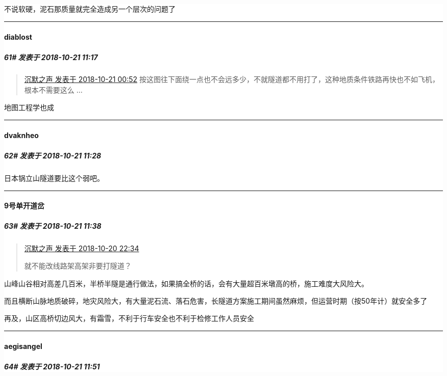 不说软硬，泥石那质量就完全造成另一个层次的问题了







*****

####  diablost  
##### 61#       发表于 2018-10-21 11:17



<blockquote><a href="httphttps://bbs.saraba1st.com/2b/forum.php?mod=redirect&amp;goto=findpost&amp;pid=41328904&amp;ptid=1784193" target="_blank">沉默之声 发表于 2018-10-21 00:52</a>
按这图往下面绕一点也不会远多少，不就隧道都不用打了，这种地质条件铁路再快也不如飞机，根本不需要这么 ...</blockquote>
地图工程学也成







*****

####  dvaknheo  
##### 62#       发表于 2018-10-21 11:28




日本锅立山隧道要比这个弱吧。







*****

####  9号单开道岔  
##### 63#       发表于 2018-10-21 11:38



<blockquote><a href="httphttps://bbs.saraba1st.com/2b/forum.php?mod=redirect&amp;goto=findpost&amp;pid=41327515&amp;ptid=1784193" target="_blank">沉默之声 发表于 2018-10-20 22:34</a>

就不能改线路架高架非要打隧道？</blockquote>
山峰山谷相对高差几百米，半桥半隧是通行做法，如果搞全桥的话，会有大量超百米墩高的桥，施工难度大风险大。

而且横断山脉地质破碎，地灾风险大，有大量泥石流、落石危害，长隧道方案施工期间虽然麻烦，但运营时期（按50年计）就安全多了


再及，山区高桥切边风大，有霜雪，不利于行车安全也不利于检修工作人员安全







*****

####  aegisangel  
##### 64#       发表于 2018-10-21 11:51
